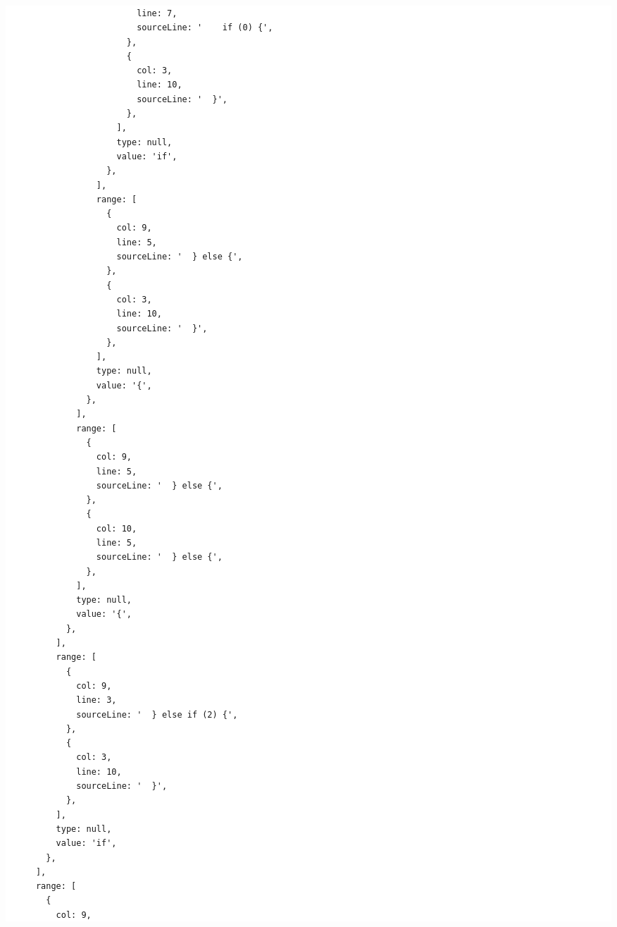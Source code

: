                               line: 7,
                              sourceLine: '    if (0) {',
                            },
                            {
                              col: 3,
                              line: 10,
                              sourceLine: '  }',
                            },
                          ],
                          type: null,
                          value: 'if',
                        },
                      ],
                      range: [
                        {
                          col: 9,
                          line: 5,
                          sourceLine: '  } else {',
                        },
                        {
                          col: 3,
                          line: 10,
                          sourceLine: '  }',
                        },
                      ],
                      type: null,
                      value: '{',
                    },
                  ],
                  range: [
                    {
                      col: 9,
                      line: 5,
                      sourceLine: '  } else {',
                    },
                    {
                      col: 10,
                      line: 5,
                      sourceLine: '  } else {',
                    },
                  ],
                  type: null,
                  value: '{',
                },
              ],
              range: [
                {
                  col: 9,
                  line: 3,
                  sourceLine: '  } else if (2) {',
                },
                {
                  col: 3,
                  line: 10,
                  sourceLine: '  }',
                },
              ],
              type: null,
              value: 'if',
            },
          ],
          range: [
            {
              col: 9,